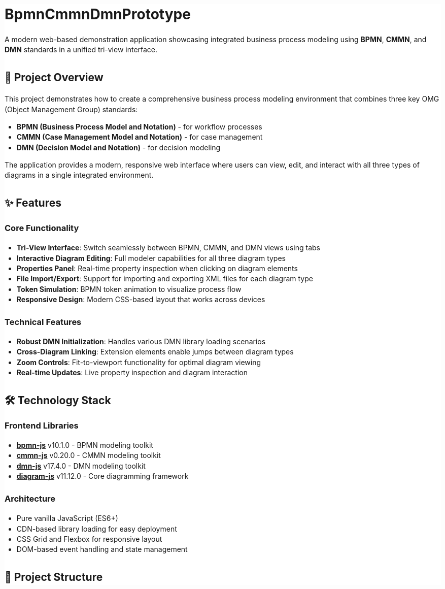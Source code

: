 # BpmnCmmnDmnPrototype

A modern web-based demonstration application showcasing integrated business process modeling using **BPMN**, **CMMN**, and **DMN** standards in a unified tri-view interface.

## 🎯 Project Overview

This project demonstrates how to create a comprehensive business process modeling environment that combines three key OMG (Object Management Group) standards:

- **BPMN (Business Process Model and Notation)** - for workflow processes
- **CMMN (Case Management Model and Notation)** - for case management
- **DMN (Decision Model and Notation)** - for decision modeling

The application provides a modern, responsive web interface where users can view, edit, and interact with all three types of diagrams in a single integrated environment.

## ✨ Features

### Core Functionality
- **Tri-View Interface**: Switch seamlessly between BPMN, CMMN, and DMN views using tabs
- **Interactive Diagram Editing**: Full modeler capabilities for all three diagram types
- **Properties Panel**: Real-time property inspection when clicking on diagram elements
- **File Import/Export**: Support for importing and exporting XML files for each diagram type
- **Token Simulation**: BPMN token animation to visualize process flow
- **Responsive Design**: Modern CSS-based layout that works across devices

### Technical Features
- **Robust DMN Initialization**: Handles various DMN library loading scenarios
- **Cross-Diagram Linking**: Extension elements enable jumps between diagram types
- **Zoom Controls**: Fit-to-viewport functionality for optimal diagram viewing
- **Real-time Updates**: Live property inspection and diagram interaction

## 🛠️ Technology Stack

### Frontend Libraries
- **[bpmn-js](https://github.com/bpmn-io/bpmn-js)** v10.1.0 - BPMN modeling toolkit
- **[cmmn-js](https://github.com/bpmn-io/cmmn-js)** v0.20.0 - CMMN modeling toolkit
- **[dmn-js](https://github.com/bpmn-io/dmn-js)** v17.4.0 - DMN modeling toolkit
- **[diagram-js](https://github.com/bpmn-io/diagram-js)** v11.12.0 - Core diagramming framework

### Architecture
- Pure vanilla JavaScript (ES6+)
- CDN-based library loading for easy deployment
- CSS Grid and Flexbox for responsive layout
- DOM-based event handling and state management

## 📁 Project Structure
